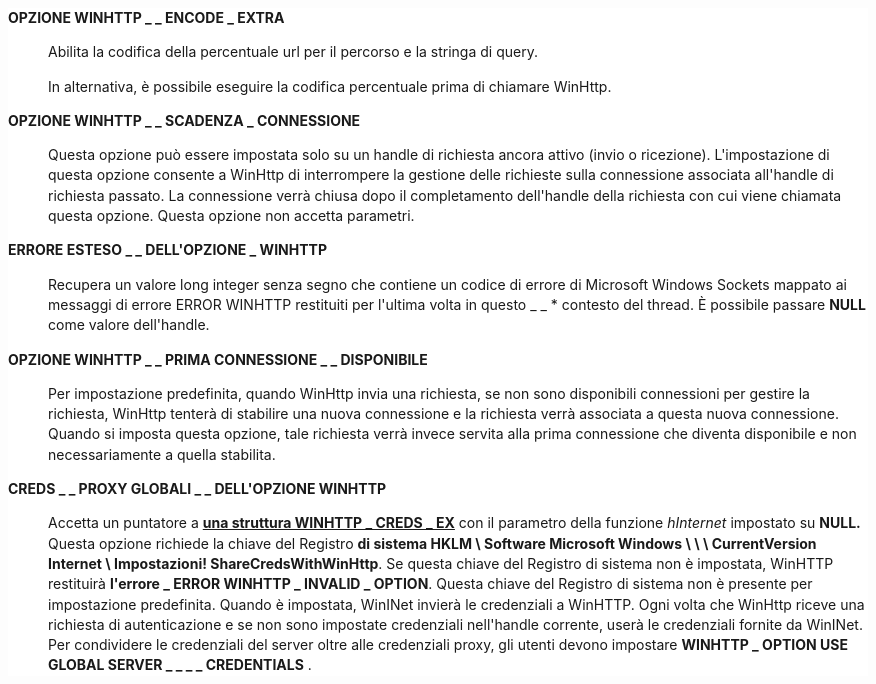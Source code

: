 <dt>

<span id="WINHTTP_OPTION_ENCODE_EXTRA"></span><span id="winhttp_option_encode_extra"></span>**OPZIONE WINHTTP \_ \_ ENCODE \_ EXTRA**
</dt> <dd> <dl> <dt>



Abilita la codifica della percentuale url per il percorso e la stringa di query.

In alternativa, è possibile eseguire la codifica percentuale prima di chiamare WinHttp.

</dt> </dl> </dd>

<dt>

<span id="WINHTTP_OPTION_EXPIRE_CONNECTION"></span><span id="winhttp_option_expire_connection"></span>**OPZIONE WINHTTP \_ \_ SCADENZA \_ CONNESSIONE**
</dt> <dd> <dl> <dt>



Questa opzione può essere impostata solo su un handle di richiesta ancora attivo (invio o ricezione). L'impostazione di questa opzione consente a WinHttp di interrompere la gestione delle richieste sulla connessione associata all'handle di richiesta passato. La connessione verrà chiusa dopo il completamento dell'handle della richiesta con cui viene chiamata questa opzione. Questa opzione non accetta parametri.


</dt> </dl> </dd> <dt>

<span id="WINHTTP_OPTION_EXTENDED_ERROR"></span><span id="winhttp_option_extended_error"></span>**ERRORE ESTESO \_ \_ DELL'OPZIONE \_ WINHTTP**
</dt> <dd> <dl> <dt>



Recupera un valore long integer senza segno che contiene un codice di errore di Microsoft Windows Sockets mappato ai messaggi di errore ERROR WINHTTP restituiti per l'ultima volta in questo \_ \_ \* contesto del thread. È possibile passare **NULL** come valore dell'handle.


</dt> </dl> </dd> <dt>

<span id="WINHTTP_OPTION_FIRST_AVAILABLE_CONNECTION"></span><span id="winhttp_option_first_available_connection"></span>**OPZIONE WINHTTP \_ \_ PRIMA CONNESSIONE \_ \_ DISPONIBILE**
</dt> <dd> <dl> <dt>


Per impostazione predefinita, quando WinHttp invia una richiesta, se non sono disponibili connessioni per gestire la richiesta, WinHttp tenterà di stabilire una nuova connessione e la richiesta verrà associata a questa nuova connessione. Quando si imposta questa opzione, tale richiesta verrà invece servita alla prima connessione che diventa disponibile e non necessariamente a quella stabilita.


</dt> </dl> </dd> <dt>

<span id="WINHTTP_OPTION_GLOBAL_PROXY_CREDS"></span><span id="winhttp_option_global_proxy_creds"></span>**CREDS \_ \_ PROXY GLOBALI \_ \_ DELL'OPZIONE WINHTTP**
</dt> <dd> <dl> <dt>



Accetta un puntatore a [**una struttura WINHTTP \_ CREDS \_ EX**](/windows/win32/api/winhttp/ns-winhttp-winhttp_creds_ex) con il parametro della funzione *hInternet* impostato su **NULL.** Questa opzione richiede la chiave del Registro **di sistema HKLM \\ Software Microsoft Windows \\ \\ \\ CurrentVersion Internet \\ Impostazioni! ShareCredsWithWinHttp**. Se questa chiave del Registro di sistema non è impostata, WinHTTP restituirà **l'errore \_ ERROR WINHTTP \_ INVALID \_ OPTION**. Questa chiave del Registro di sistema non è presente per impostazione predefinita. Quando è impostata, WinINet invierà le credenziali a WinHTTP. Ogni volta che WinHttp riceve una richiesta di autenticazione e se non sono impostate credenziali nell'handle corrente, userà le credenziali fornite da WinINet. Per condividere le credenziali del server oltre alle credenziali proxy, gli utenti devono impostare **WINHTTP \_ OPTION USE GLOBAL SERVER \_ \_ \_ \_ CREDENTIALS** .
